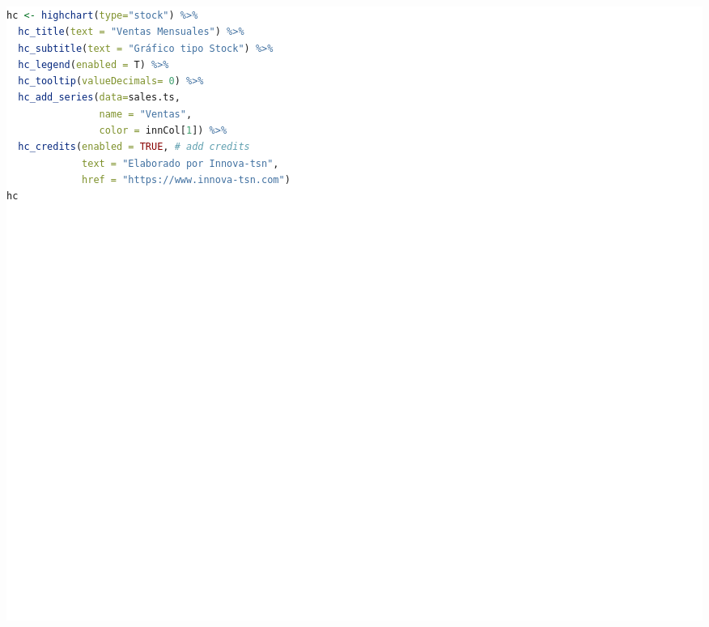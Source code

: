 ```r
hc <- highchart(type="stock") %>%
  hc_title(text = "Ventas Mensuales") %>%
  hc_subtitle(text = "Gráfico tipo Stock") %>% 
  hc_legend(enabled = T) %>%
  hc_tooltip(valueDecimals= 0) %>%
  hc_add_series(data=sales.ts, 
                name = "Ventas",
                color = innCol[1]) %>%
  hc_credits(enabled = TRUE, # add credits
             text = "Elaborado por Innova-tsn",
             href = "https://www.innova-tsn.com")
hc
```

<div id="htmlwidget-32c9f8c545e0e0b34ec5" style="width:100%;height:500px;" class="highchart html-widget"></div>
<script type="application/json" data-for="htmlwidget-32c9f8c545e0e0b34ec5">{"x":{"hc_opts":{"title":{"text":"Ventas Mensuales"},"yAxis":{"title":{"text":null}},"credits":{"enabled":true,"text":"Elaborado por Innova-tsn","href":"https://www.innova-tsn.com"},"exporting":{"enabled":false},"plotOptions":{"series":{"label":{"enabled":false},"turboThreshold":0},"treemap":{"layoutAlgorithm":"squarified"}},"subtitle":{"text":"Gráfico tipo Stock"},"legend":{"enabled":true},"tooltip":{"valueDecimals":0},"series":[{"data":[[536457600000,7.41746628178892],[539136000000,7.78219431971372],[541555200000,7.95180929991046],[544233600000,8.17393921066467],[546825600000,8.23030014093807],[549504000000,8.22006396816164],[552096000000,8.37784146489105],[554774400000,8.17929513880233],[557452800000,8.52154769678127],[560044800000,8.76771530589945],[562723200000,8.93598247052666],[565315200000,9.89122315128614],[567993600000,7.82397000796815],[570672000000,8.55607538574002],[573177600000,8.88532188995553],[575856000000,8.47762665847418],[578448000000,8.68285677131405],[581126400000,8.5074135259989],[583718400000,8.72893114549063],[586396800000,8.46635242620086],[589075200000,8.61185406956077],[591667200000,8.67164668253439],[594345600000,9.44145844212576],[596937600000,10.2591221555078],[599616000000,8.45893252325831],[602294400000,8.64868275091755],[604713600000,9.20608934916864],[607392000000,8.57636357987714],[609984000000,8.77839216180762],[612662400000,8.79948073955071],[615254400000,8.90240389019008],[617932800000,9.00903414127095],[620611200000,9.05639283818004],[623203200000,9.1789013031408],[625881600000,9.62587725570802],[628473600000,10.4359086073296],[631152000000,8.68627752142817],[633830400000,8.66812383534513],[636249600000,9.42716399454557],[638928000000,8.75931864116395],[641520000000,8.9371028068499],[644198400000,8.88526791030584],[646790400000,9.0022356681753],[649468800000,8.98459970106459],[652147200000,8.99876218328263],[654739200000,9.04507650210367],[657417600000,9.79337465104933],[660009600000,10.3127590737202],[662688000000,8.48190585239446],[665366400000,8.77496693554935],[667785600000,9.17354878610287],[670464000000,9.08490979326442],[673056000000,9.07364626896591],[675734400000,9.23107197940138],[678326400000,9.33048062720624],[681004800000,9.43765282134659],[683683200000,9.36197846933872],[686275200000,9.51833156108381],[688953600000,9.99067895498687],[691545600000,10.7157655267851],[694224000000,8.93787920491441],[696902400000,9.19519526158966],[699408000000,9.58592342560243],[702086400000,9.35766753878483],[704678400000,9.14126463991353],[707356800000,9.4789993981795],[709948800000,9.72512494873588],[712627200000,9.89790248504199],[715305600000,10.083029416227],[717897600000,10.1421638438248],[720576000000,10.4919628691521],[723168000000,11.298762839144],[725846400000,9.2343732547976],[728524800000,9.32962272753498],[730944000000,9.99089568414157],[733622400000,9.76177017454231],[736214400000,9.68020586668178],[738892800000,9.8309991143828],[741484800000,10.1718013908294],[744163200000,10.2606905570263],[746841600000,10.3256593239152],[749433600000,10.3359622617392],[752112000000,10.7500933163369],[754704000000,11.5584786815873]],"name":"Ventas","color":"#004379"}]},"theme":{"chart":{"backgroundColor":"transparent"}},"conf_opts":{"global":{"Date":null,"VMLRadialGradientURL":"http =//code.highcharts.com/list(version)/gfx/vml-radial-gradient.png","canvasToolsURL":"http =//code.highcharts.com/list(version)/modules/canvas-tools.js","getTimezoneOffset":null,"timezoneOffset":0,"useUTC":true},"lang":{"contextButtonTitle":"Chart context menu","decimalPoint":".","downloadJPEG":"Download JPEG image","downloadPDF":"Download PDF document","downloadPNG":"Download PNG image","downloadSVG":"Download SVG vector image","drillUpText":"Back to {series.name}","invalidDate":null,"loading":"Loading...","months":["January","February","March","April","May","June","July","August","September","October","November","December"],"noData":"No data to display","numericSymbols":["k","M","G","T","P","E"],"printChart":"Print chart","resetZoom":"Reset zoom","resetZoomTitle":"Reset zoom level 1:1","shortMonths":["Jan","Feb","Mar","Apr","May","Jun","Jul","Aug","Sep","Oct","Nov","Dec"],"thousandsSep":" ","weekdays":["Sunday","Monday","Tuesday","Wednesday","Thursday","Friday","Saturday"]}},"type":"stock","fonts":[],"debug":false},"evals":[],"jsHooks":[]}</script>
